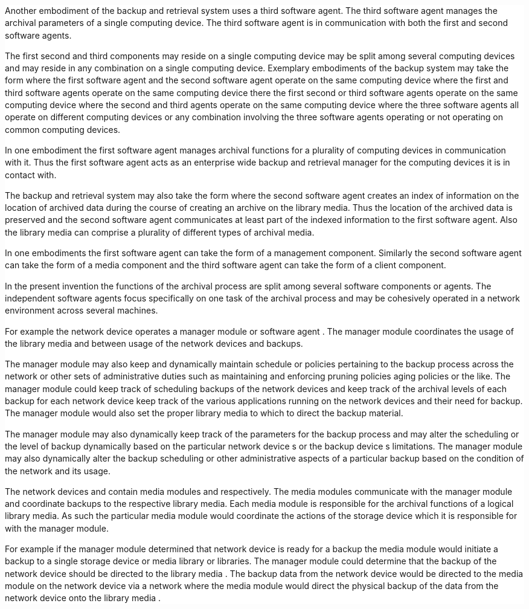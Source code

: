 Another embodiment of the backup and retrieval system uses a third software agent. The third software agent manages the archival parameters of a single computing device. The third software agent is in communication with both the first and second software agents.

The first second and third components may reside on a single computing device may be split among several computing devices and may reside in any combination on a single computing device. Exemplary embodiments of the backup system may take the form where the first software agent and the second software agent operate on the same computing device where the first and third software agents operate on the same computing device there the first second or third software agents operate on the same computing device where the second and third agents operate on the same computing device where the three software agents all operate on different computing devices or any combination involving the three software agents operating or not operating on common computing devices.

In one embodiment the first software agent manages archival functions for a plurality of computing devices in communication with it. Thus the first software agent acts as an enterprise wide backup and retrieval manager for the computing devices it is in contact with.

The backup and retrieval system may also take the form where the second software agent creates an index of information on the location of archived data during the course of creating an archive on the library media. Thus the location of the archived data is preserved and the second software agent communicates at least part of the indexed information to the first software agent. Also the library media can comprise a plurality of different types of archival media.

In one embodiments the first software agent can take the form of a management component. Similarly the second software agent can take the form of a media component and the third software agent can take the form of a client component.

In the present invention the functions of the archival process are split among several software components or agents. The independent software agents focus specifically on one task of the archival process and may be cohesively operated in a network environment across several machines.

For example the network device operates a manager module or software agent . The manager module coordinates the usage of the library media and between usage of the network devices and backups.

The manager module may also keep and dynamically maintain schedule or policies pertaining to the backup process across the network or other sets of administrative duties such as maintaining and enforcing pruning policies aging policies or the like. The manager module could keep track of scheduling backups of the network devices and keep track of the archival levels of each backup for each network device keep track of the various applications running on the network devices and their need for backup. The manager module would also set the proper library media to which to direct the backup material.

The manager module may also dynamically keep track of the parameters for the backup process and may alter the scheduling or the level of backup dynamically based on the particular network device s or the backup device s limitations. The manager module may also dynamically alter the backup scheduling or other administrative aspects of a particular backup based on the condition of the network and its usage.

The network devices and contain media modules and respectively. The media modules communicate with the manager module and coordinate backups to the respective library media. Each media module is responsible for the archival functions of a logical library media. As such the particular media module would coordinate the actions of the storage device which it is responsible for with the manager module.

For example if the manager module determined that network device is ready for a backup the media module would initiate a backup to a single storage device or media library or libraries. The manager module could determine that the backup of the network device should be directed to the library media . The backup data from the network device would be directed to the media module on the network device via a network where the media module would direct the physical backup of the data from the network device onto the library media .
